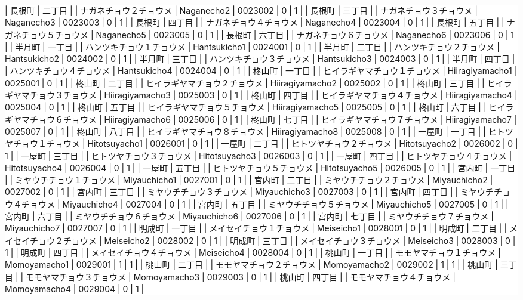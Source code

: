 | 長根町 | 二丁目 |  | ナガネチョウ２チョウメ | Naganecho2 | 0023002 | 0 | 1 |
| 長根町 | 三丁目 |  | ナガネチョウ３チョウメ | Naganecho3 | 0023003 | 0 | 1 |
| 長根町 | 四丁目 |  | ナガネチョウ４チョウメ | Naganecho4 | 0023004 | 0 | 1 |
| 長根町 | 五丁目 |  | ナガネチョウ５チョウメ | Naganecho5 | 0023005 | 0 | 1 |
| 長根町 | 六丁目 |  | ナガネチョウ６チョウメ | Naganecho6 | 0023006 | 0 | 1 |
| 半月町 | 一丁目 |  | ハンツキチョウ１チョウメ | Hantsukicho1 | 0024001 | 0 | 1 |
| 半月町 | 二丁目 |  | ハンツキチョウ２チョウメ | Hantsukicho2 | 0024002 | 0 | 1 |
| 半月町 | 三丁目 |  | ハンツキチョウ３チョウメ | Hantsukicho3 | 0024003 | 0 | 1 |
| 半月町 | 四丁目 |  | ハンツキチョウ４チョウメ | Hantsukicho4 | 0024004 | 0 | 1 |
| 柊山町 | 一丁目 |  | ヒイラギヤマチョウ１チョウメ | Hiiragiyamacho1 | 0025001 | 0 | 1 |
| 柊山町 | 二丁目 |  | ヒイラギヤマチョウ２チョウメ | Hiiragiyamacho2 | 0025002 | 0 | 1 |
| 柊山町 | 三丁目 |  | ヒイラギヤマチョウ３チョウメ | Hiiragiyamacho3 | 0025003 | 0 | 1 |
| 柊山町 | 四丁目 |  | ヒイラギヤマチョウ４チョウメ | Hiiragiyamacho4 | 0025004 | 0 | 1 |
| 柊山町 | 五丁目 |  | ヒイラギヤマチョウ５チョウメ | Hiiragiyamacho5 | 0025005 | 0 | 1 |
| 柊山町 | 六丁目 |  | ヒイラギヤマチョウ６チョウメ | Hiiragiyamacho6 | 0025006 | 0 | 1 |
| 柊山町 | 七丁目 |  | ヒイラギヤマチョウ７チョウメ | Hiiragiyamacho7 | 0025007 | 0 | 1 |
| 柊山町 | 八丁目 |  | ヒイラギヤマチョウ８チョウメ | Hiiragiyamacho8 | 0025008 | 0 | 1 |
| 一屋町 | 一丁目 |  | ヒトツヤチョウ１チョウメ | Hitotsuyacho1 | 0026001 | 0 | 1 |
| 一屋町 | 二丁目 |  | ヒトツヤチョウ２チョウメ | Hitotsuyacho2 | 0026002 | 0 | 1 |
| 一屋町 | 三丁目 |  | ヒトツヤチョウ３チョウメ | Hitotsuyacho3 | 0026003 | 0 | 1 |
| 一屋町 | 四丁目 |  | ヒトツヤチョウ４チョウメ | Hitotsuyacho4 | 0026004 | 0 | 1 |
| 一屋町 | 五丁目 |  | ヒトツヤチョウ５チョウメ | Hitotsuyacho5 | 0026005 | 0 | 1 |
| 宮内町 | 一丁目 |  | ミヤウチチョウ１チョウメ | Miyauchicho1 | 0027001 | 0 | 1 |
| 宮内町 | 二丁目 |  | ミヤウチチョウ２チョウメ | Miyauchicho2 | 0027002 | 0 | 1 |
| 宮内町 | 三丁目 |  | ミヤウチチョウ３チョウメ | Miyauchicho3 | 0027003 | 0 | 1 |
| 宮内町 | 四丁目 |  | ミヤウチチョウ４チョウメ | Miyauchicho4 | 0027004 | 0 | 1 |
| 宮内町 | 五丁目 |  | ミヤウチチョウ５チョウメ | Miyauchicho5 | 0027005 | 0 | 1 |
| 宮内町 | 六丁目 |  | ミヤウチチョウ６チョウメ | Miyauchicho6 | 0027006 | 0 | 1 |
| 宮内町 | 七丁目 |  | ミヤウチチョウ７チョウメ | Miyauchicho7 | 0027007 | 0 | 1 |
| 明成町 | 一丁目 |  | メイセイチョウ１チョウメ | Meiseicho1 | 0028001 | 0 | 1 |
| 明成町 | 二丁目 |  | メイセイチョウ２チョウメ | Meiseicho2 | 0028002 | 0 | 1 |
| 明成町 | 三丁目 |  | メイセイチョウ３チョウメ | Meiseicho3 | 0028003 | 0 | 1 |
| 明成町 | 四丁目 |  | メイセイチョウ４チョウメ | Meiseicho4 | 0028004 | 0 | 1 |
| 桃山町 | 一丁目 |  | モモヤマチョウ１チョウメ | Momoyamacho1 | 0029001 | 1 | 1 |
| 桃山町 | 二丁目 |  | モモヤマチョウ２チョウメ | Momoyamacho2 | 0029002 | 1 | 1 |
| 桃山町 | 三丁目 |  | モモヤマチョウ３チョウメ | Momoyamacho3 | 0029003 | 0 | 1 |
| 桃山町 | 四丁目 |  | モモヤマチョウ４チョウメ | Momoyamacho4 | 0029004 | 0 | 1 |
